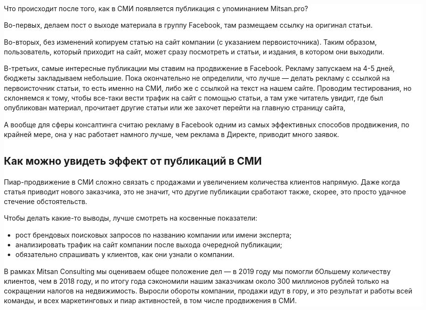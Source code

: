 Что происходит после того, как в СМИ появляется публикация с упоминанием Mitsan.pro?

Во-первых, делаем пост о выходе материала в группу Facebook, там размещаем ссылку на оригинал статьи.

Во-вторых, без изменений копируем статью на сайт компании (с указанием первоисточника). Таким образом, пользователь, который приходит на сайт, может сразу посмотреть и статьи, и издания, в котором они выходили.

В-третьих, самые интересные публикации мы ставим на продвижение в Facebook. Рекламу запускаем на 4-5 дней, бюджеты закладываем небольшие. Пока окончательно не определили, что лучше — делать рекламу с ссылкой на первоисточник статьи, то есть именно на СМИ, либо же с ссылкой на текст на нашем сайте. Проводим тестирования, но склоняемся к тому, чтобы все-таки вести трафик на сайт с помощью статьи, а там уже читатель увидит, где был опубликован материал, прочитает другие статьи или же захочет перейти на главную страницу сайта,

А вообще для сферы консалтинга считаю рекламу в Facebook одним из самых эффективных способов продвижения, по крайней мере, она у нас работает намного лучше, чем реклама в Директе, приводит много заявок.

## Как можно увидеть эффект от публикаций в СМИ

Пиар-продвижение в СМИ сложно связать с продажами и увеличением количества клиентов напрямую. Даже когда статья приводит нового заказчика, это не значит, что другие публикации сработают также, скорее, это просто удачное стечение обстоятельств.

Чтобы делать какие-то выводы, лучше смотреть на косвенные показатели:

* рост брендовых поисковых запросов по названию компании или имени эксперта;
* анализировать трафик на сайт компании после выхода очередной публикации;
* обязательно спрашивать у клиентов, как они узнали о компании.

В рамках Mitsan Consulting мы оцениваем общее положение дел — в 2019 году мы помогли бОльшему количеству клиентов, чем в 2018 году, и по итогу года сэкономили нашим заказчикам около 300 миллионов рублей только на сокращении налогов на недвижимость. Выросли обороты компании, продажи идут в гору, и это результат и работы всей команды, и всех маркетинговых и пиар активностей, в том числе продвижения в СМИ.